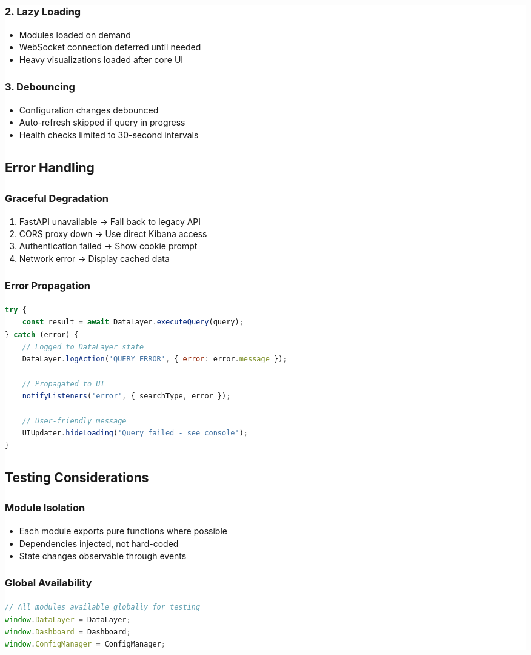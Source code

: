 ### 2. Lazy Loading
- Modules loaded on demand
- WebSocket connection deferred until needed
- Heavy visualizations loaded after core UI

### 3. Debouncing
- Configuration changes debounced
- Auto-refresh skipped if query in progress
- Health checks limited to 30-second intervals

## Error Handling

### Graceful Degradation
1. FastAPI unavailable → Fall back to legacy API
2. CORS proxy down → Use direct Kibana access
3. Authentication failed → Show cookie prompt
4. Network error → Display cached data

### Error Propagation
```javascript
try {
    const result = await DataLayer.executeQuery(query);
} catch (error) {
    // Logged to DataLayer state
    DataLayer.logAction('QUERY_ERROR', { error: error.message });
    
    // Propagated to UI
    notifyListeners('error', { searchType, error });
    
    // User-friendly message
    UIUpdater.hideLoading('Query failed - see console');
}
```

## Testing Considerations

### Module Isolation
- Each module exports pure functions where possible
- Dependencies injected, not hard-coded
- State changes observable through events

### Global Availability
```javascript
// All modules available globally for testing
window.DataLayer = DataLayer;
window.Dashboard = Dashboard;
window.ConfigManager = ConfigManager;
```

